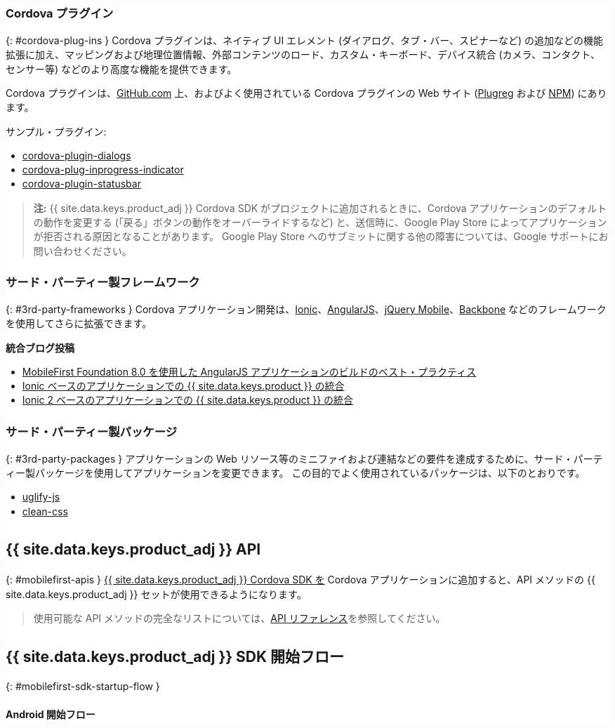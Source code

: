 ### Cordova プラグイン
{: #cordova-plug-ins }
Cordova プラグインは、ネイティブ UI エレメント (ダイアログ、タブ・バー、スピナーなど) の追加などの機能拡張に加え、マッピングおよび地理位置情報、外部コンテンツのロード、カスタム・キーボード、デバイス統合 (カメラ、コンタクト、センサー等) などのより高度な機能を提供できます。

Cordova プラグインは、[GitHub.com](https://github.com) 上、およびよく使用されている Cordova プラグインの Web サイト ([Plugreg](http://plugreg.com/) および [NPM](http://npmjs.org)) にあります。

サンプル・プラグイン:

- [cordova-plugin-dialogs](https://www.npmjs.com/package/cordova-plugin-dialogs)
- [cordova-plug-inprogress-indicator](https://www.npmjs.com/package/cordova-plugin-progress-indicator)
- [cordova-plugin-statusbar](https://www.npmjs.com/package/cordova-plugin-statusbar)

>**注:** {{ site.data.keys.product_adj }} Cordova SDK がプロジェクトに追加されるときに、Cordova アプリケーションのデフォルトの動作を変更する (「戻る」ボタンの動作をオーバーライドするなど) と、送信時に、Google Play Store によってアプリケーションが拒否される原因となることがあります。
Google Play Store へのサブミットに関する他の障害については、Google サポートにお問い合わせください。


### サード・パーティー製フレームワーク
{: #3rd-party-frameworks }
Cordova アプリケーション開発は、[Ionic](http://ionicframework.com/)、[AngularJS](https://angularjs.org/)、[jQuery Mobile](http://jquerymobile.com/)、[Backbone](http://backbonejs.org/) などのフレームワークを使用してさらに拡張できます。

**統合ブログ投稿**

* [MobileFirst Foundation 8.0 を使用した AngularJS アプリケーションのビルドのベスト・プラクティス](https://mobilefirstplatform.ibmcloud.com/blog/2016/08/11/best-practices-for-building-angularjs-apps-with-mobilefirst-foundation-8.0/)
* [Ionic ベースのアプリケーションでの {{ site.data.keys.product }} の統合]({{site.baseurl}}/blog/2016/07/19/integrating-mobilefirst-foundation-8-in-ionic-based-apps/)
* [Ionic 2 ベースのアプリケーションでの {{ site.data.keys.product }} の統合]({{site.baseurl}}/blog/2016/10/17/integrating-mobilefirst-foundation-8-in-ionic2-based-apps/)

### サード・パーティー製パッケージ
{: #3rd-party-packages }
アプリケーションの Web リソース等のミニファイおよび連結などの要件を達成するために、サード・パーティー製パッケージを使用してアプリケーションを変更できます。 この目的でよく使用されているパッケージは、以下のとおりです。

- [uglify-js](https://www.npmjs.com/package/uglify-js)
- [clean-css](https://www.npmjs.com/package/clean-css)

## {{ site.data.keys.product_adj }} API
{: #mobilefirst-apis }
[{{ site.data.keys.product_adj }} Cordova SDK を](../../application-development/sdk/cordova) Cordova アプリケーションに追加すると、API メソッドの {{ site.data.keys.product_adj }} セットが使用できるようになります。

> 使用可能な API メソッドの完全なリストについては、[API リファレンス](../../api)を参照してください。

## {{ site.data.keys.product_adj }} SDK 開始フロー
{: #mobilefirst-sdk-startup-flow }
<div class="panel-group accordion" id="startup-flows" role="tablist">
    <div class="panel panel-default">
        <div class="panel-heading" role="tab" id="android-flow">
            <h4 class="panel-title">
                <a class="preventScroll" role="button" data-toggle="collapse" data-parent="#android-flow" data-target="#collapse-android-flow" aria-expanded="false" aria-controls="collapse-android-flow"><b>Android 開始フロー</b></a>
            </h4>
        </div>
